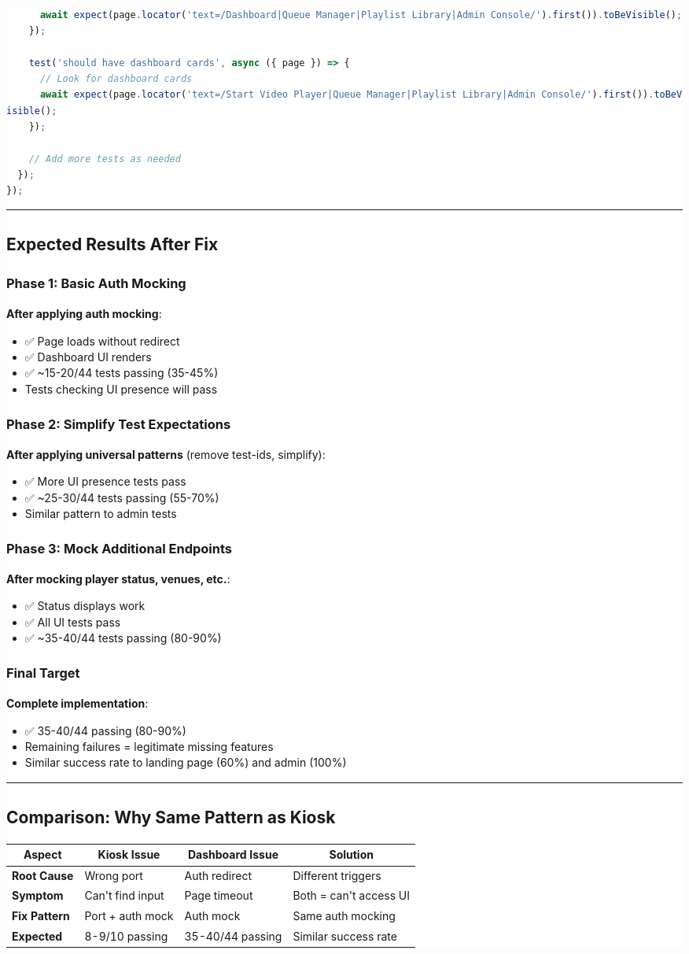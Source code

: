 ```typescript
      await expect(page.locator('text=/Dashboard|Queue Manager|Playlist Library|Admin Console/').first()).toBeVisible();
    });

    test('should have dashboard cards', async ({ page }) => {
      // Look for dashboard cards
      await expect(page.locator('text=/Start Video Player|Queue Manager|Playlist Library|Admin Console/').first()).toBeVisible();
    });

    // Add more tests as needed
  });
});
```

---

## Expected Results After Fix

### Phase 1: Basic Auth Mocking
**After applying auth mocking**:
- ✅ Page loads without redirect
- ✅ Dashboard UI renders
- ✅ ~15-20/44 tests passing (35-45%)
- Tests checking UI presence will pass

### Phase 2: Simplify Test Expectations
**After applying universal patterns** (remove test-ids, simplify):
- ✅ More UI presence tests pass
- ✅ ~25-30/44 tests passing (55-70%)
- Similar pattern to admin tests

### Phase 3: Mock Additional Endpoints
**After mocking player status, venues, etc.**:
- ✅ Status displays work
- ✅ All UI tests pass
- ✅ ~35-40/44 tests passing (80-90%)

### Final Target
**Complete implementation**:
- ✅ 35-40/44 passing (80-90%)
- Remaining failures = legitimate missing features
- Similar success rate to landing page (60%) and admin (100%)

---

## Comparison: Why Same Pattern as Kiosk

| Aspect | Kiosk Issue | Dashboard Issue | Solution |
|--------|-------------|-----------------|----------|
| **Root Cause** | Wrong port | Auth redirect | Different triggers |
| **Symptom** | Can't find input | Page timeout | Both = can't access UI |
| **Fix Pattern** | Port + auth mock | Auth mock | Same auth mocking |
| **Expected** | 8-9/10 passing | 35-40/44 passing | Similar success rate |
